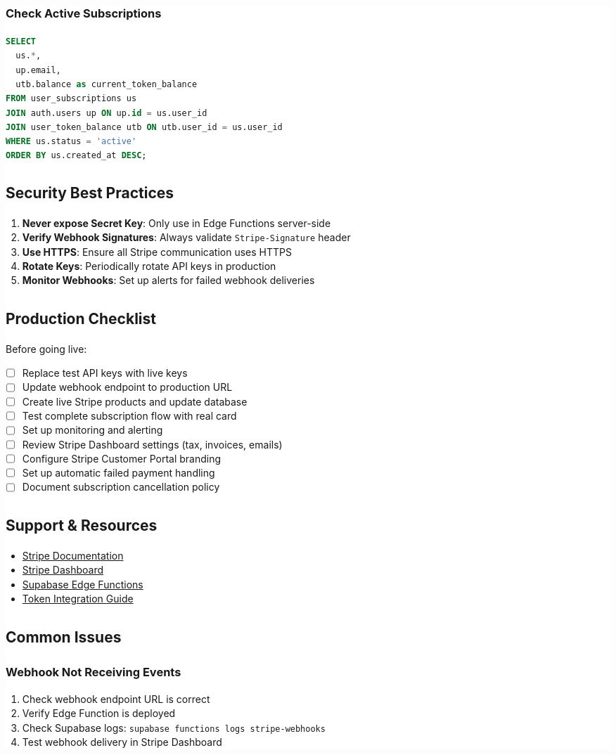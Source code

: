 ### Check Active Subscriptions

```sql
SELECT
  us.*,
  up.email,
  utb.balance as current_token_balance
FROM user_subscriptions us
JOIN auth.users up ON up.id = us.user_id
JOIN user_token_balance utb ON utb.user_id = us.user_id
WHERE us.status = 'active'
ORDER BY us.created_at DESC;
```

## Security Best Practices

1. **Never expose Secret Key**: Only use in Edge Functions server-side
2. **Verify Webhook Signatures**: Always validate `Stripe-Signature` header
3. **Use HTTPS**: Ensure all Stripe communication uses HTTPS
4. **Rotate Keys**: Periodically rotate API keys in production
5. **Monitor Webhooks**: Set up alerts for failed webhook deliveries

## Production Checklist

Before going live:

- [ ] Replace test API keys with live keys
- [ ] Update webhook endpoint to production URL
- [ ] Create live Stripe products and update database
- [ ] Test complete subscription flow with real card
- [ ] Set up monitoring and alerting
- [ ] Review Stripe Dashboard settings (tax, invoices, emails)
- [ ] Configure Stripe Customer Portal branding
- [ ] Set up automatic failed payment handling
- [ ] Document subscription cancellation policy

## Support & Resources

- [Stripe Documentation](https://stripe.com/docs)
- [Stripe Dashboard](https://dashboard.stripe.com)
- [Supabase Edge Functions](https://supabase.com/docs/guides/functions)
- [Token Integration Guide](supabase/functions/_shared/TOKEN_INTEGRATION_GUIDE.md)

## Common Issues

### Webhook Not Receiving Events

1. Check webhook endpoint URL is correct
2. Verify Edge Function is deployed
3. Check Supabase logs: `supabase functions logs stripe-webhooks`
4. Test webhook delivery in Stripe Dashboard
